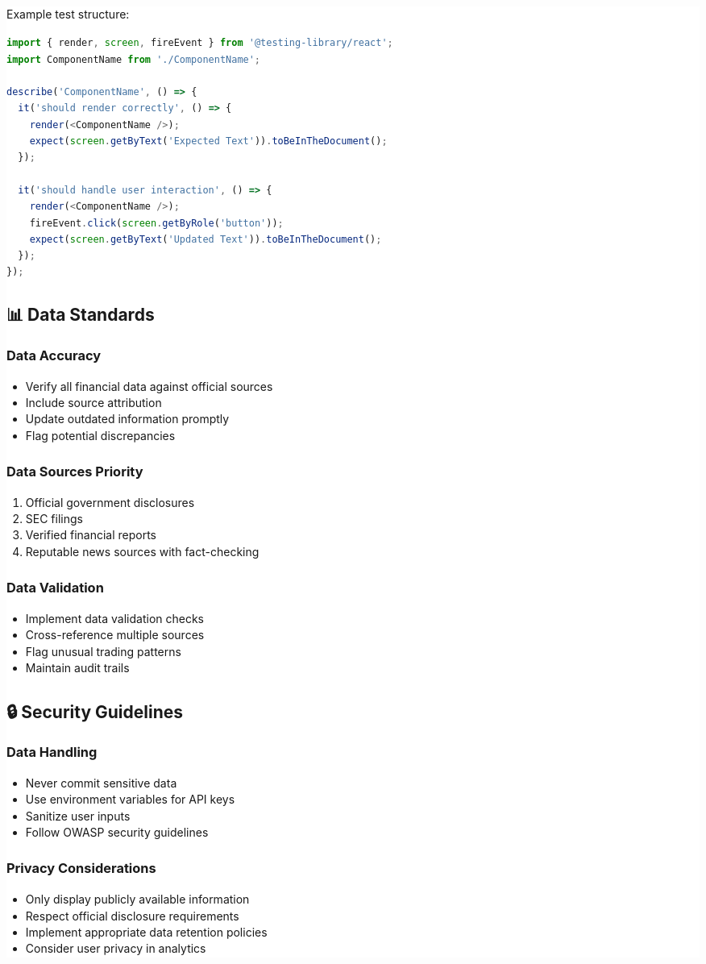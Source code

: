 Example test structure:
```javascript
import { render, screen, fireEvent } from '@testing-library/react';
import ComponentName from './ComponentName';

describe('ComponentName', () => {
  it('should render correctly', () => {
    render(<ComponentName />);
    expect(screen.getByText('Expected Text')).toBeInTheDocument();
  });

  it('should handle user interaction', () => {
    render(<ComponentName />);
    fireEvent.click(screen.getByRole('button'));
    expect(screen.getByText('Updated Text')).toBeInTheDocument();
  });
});
```

## 📊 Data Standards

### Data Accuracy
- Verify all financial data against official sources
- Include source attribution
- Update outdated information promptly
- Flag potential discrepancies

### Data Sources Priority
1. Official government disclosures
2. SEC filings
3. Verified financial reports
4. Reputable news sources with fact-checking

### Data Validation
- Implement data validation checks
- Cross-reference multiple sources
- Flag unusual trading patterns
- Maintain audit trails

## 🔒 Security Guidelines

### Data Handling
- Never commit sensitive data
- Use environment variables for API keys
- Sanitize user inputs
- Follow OWASP security guidelines

### Privacy Considerations
- Only display publicly available information
- Respect official disclosure requirements
- Implement appropriate data retention policies
- Consider user privacy in analytics
